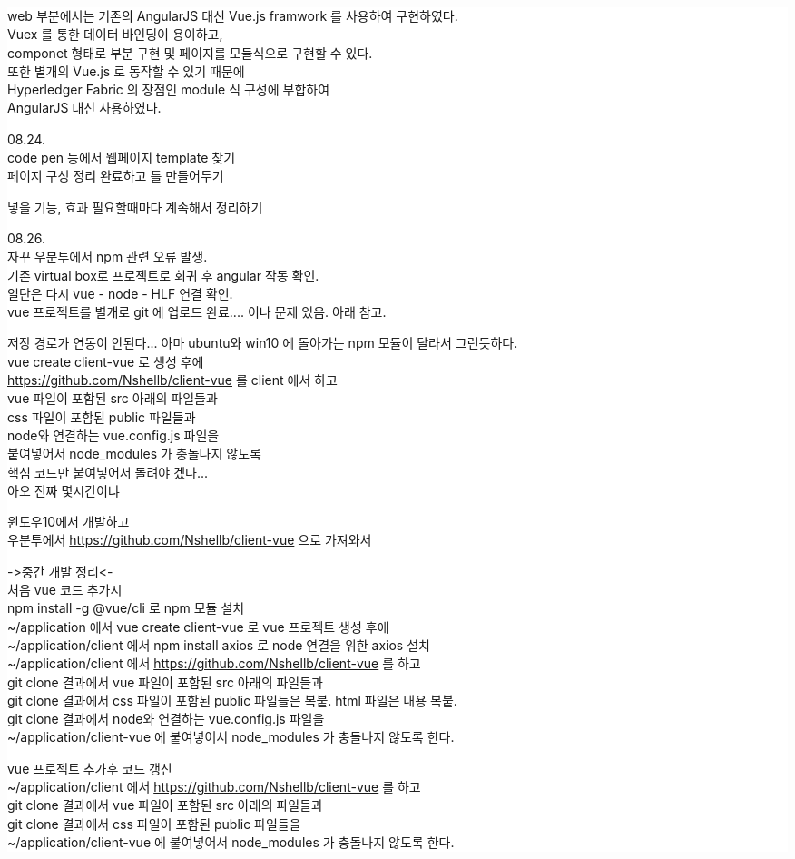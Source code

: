 
web 부분에서는 기존의 AngularJS 대신 Vue.js framwork 를 사용하여 구현하였다.  
Vuex 를 통한 데이터 바인딩이 용이하고,  
componet 형태로 부분 구현 및 페이지를 모듈식으로 구현할 수 있다.  
또한 별개의 Vue.js 로 동작할 수 있기 때문에  
Hyperledger Fabric 의 장점인 module 식 구성에 부합하여  
AngularJS 대신 사용하였다.  



08.24.  
code pen 등에서 웹페이지 template 찾기  
페이지 구성 정리 완료하고 틀 만들어두기  

넣을 기능, 효과 필요할때마다 계속해서 정리하기  



08.26.  
자꾸 우분투에서 npm 관련 오류 발생.  
기존 virtual box로 프로젝트로 회귀 후 angular 작동 확인.  
일단은 다시 vue - node - HLF 연결 확인.  
vue 프로젝트를 별개로 git 에 업로드 완료.... 이나 문제 있음. 아래 참고.  

저장 경로가 연동이 안된다... 아마 ubuntu와 win10 에 돌아가는 npm 모듈이 달라서 그런듯하다.  
vue create client-vue 로 생성 후에  
https://github.com/Nshellb/client-vue 를 client 에서 하고  
vue 파일이 포함된 src 아래의 파일들과  
css 파일이 포함된 public 파일들과  
node와 연결하는 vue.config.js 파일을  
붙여넣어서 node_modules 가 충돌나지 않도록  
핵심 코드만 붙여넣어서 돌려야 겠다...  
아오 진짜 몇시간이냐  


윈도우10에서 개발하고  
우분투에서 https://github.com/Nshellb/client-vue 으로 가져와서  



->중간 개발 정리<-  
처음 vue 코드 추가시  
npm install -g @vue/cli 로 npm 모듈 설치  
~/application 에서 vue create client-vue 로 vue 프로젝트 생성 후에  
~/application/client 에서 npm install axios 로 node 연결을 위한 axios 설치  
~/application/client 에서 https://github.com/Nshellb/client-vue 를 하고  
git clone 결과에서 vue 파일이 포함된 src 아래의 파일들과  
git clone 결과에서 css 파일이 포함된 public 파일들은 복붙. html 파일은 내용 복붙.  
git clone 결과에서 node와 연결하는 vue.config.js 파일을  
~/application/client-vue 에 붙여넣어서 node_modules 가 충돌나지 않도록 한다.  

vue 프로젝트 추가후 코드 갱신  
~/application/client 에서 https://github.com/Nshellb/client-vue 를 하고  
git clone 결과에서 vue 파일이 포함된 src 아래의 파일들과  
git clone 결과에서 css 파일이 포함된 public 파일들을  
~/application/client-vue 에 붙여넣어서 node_modules 가 충돌나지 않도록 한다.  


